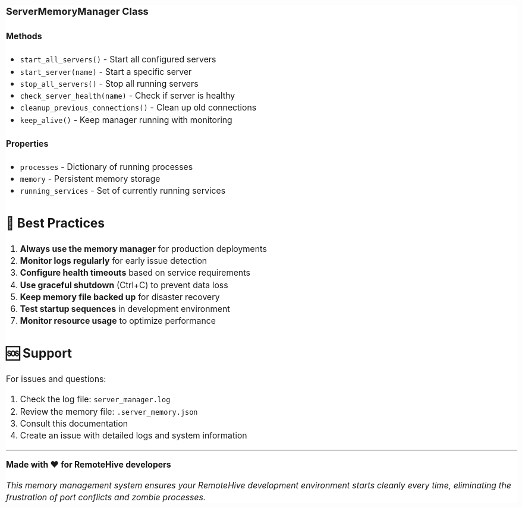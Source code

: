 ### ServerMemoryManager Class

#### Methods
- `start_all_servers()` - Start all configured servers
- `start_server(name)` - Start a specific server
- `stop_all_servers()` - Stop all running servers
- `check_server_health(name)` - Check if server is healthy
- `cleanup_previous_connections()` - Clean up old connections
- `keep_alive()` - Keep manager running with monitoring

#### Properties
- `processes` - Dictionary of running processes
- `memory` - Persistent memory storage
- `running_services` - Set of currently running services

## 🎯 Best Practices

1. **Always use the memory manager** for production deployments
2. **Monitor logs regularly** for early issue detection
3. **Configure health timeouts** based on service requirements
4. **Use graceful shutdown** (Ctrl+C) to prevent data loss
5. **Keep memory file backed up** for disaster recovery
6. **Test startup sequences** in development environment
7. **Monitor resource usage** to optimize performance

## 🆘 Support

For issues and questions:
1. Check the log file: `server_manager.log`
2. Review the memory file: `.server_memory.json`
3. Consult this documentation
4. Create an issue with detailed logs and system information

---

**Made with ❤️ for RemoteHive developers**

*This memory management system ensures your RemoteHive development environment starts cleanly every time, eliminating the frustration of port conflicts and zombie processes.*